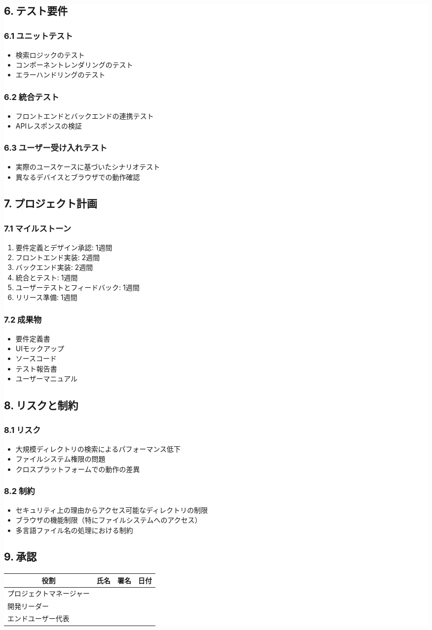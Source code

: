 ## 6. テスト要件

### 6.1 ユニットテスト
- 検索ロジックのテスト
- コンポーネントレンダリングのテスト
- エラーハンドリングのテスト

### 6.2 統合テスト
- フロントエンドとバックエンドの連携テスト
- APIレスポンスの検証

### 6.3 ユーザー受け入れテスト
- 実際のユースケースに基づいたシナリオテスト
- 異なるデバイスとブラウザでの動作確認

## 7. プロジェクト計画

### 7.1 マイルストーン
1. 要件定義とデザイン承認: 1週間
2. フロントエンド実装: 2週間
3. バックエンド実装: 2週間
4. 統合とテスト: 1週間
5. ユーザーテストとフィードバック: 1週間
6. リリース準備: 1週間

### 7.2 成果物
- 要件定義書
- UIモックアップ
- ソースコード
- テスト報告書
- ユーザーマニュアル

## 8. リスクと制約

### 8.1 リスク
- 大規模ディレクトリの検索によるパフォーマンス低下
- ファイルシステム権限の問題
- クロスプラットフォームでの動作の差異

### 8.2 制約
- セキュリティ上の理由からアクセス可能なディレクトリの制限
- ブラウザの機能制限（特にファイルシステムへのアクセス）
- 多言語ファイル名の処理における制約

## 9. 承認

| 役割 | 氏名 | 署名 | 日付 |
|------|------|------|------|
| プロジェクトマネージャー | | | |
| 開発リーダー | | | |
| エンドユーザー代表 | | | |